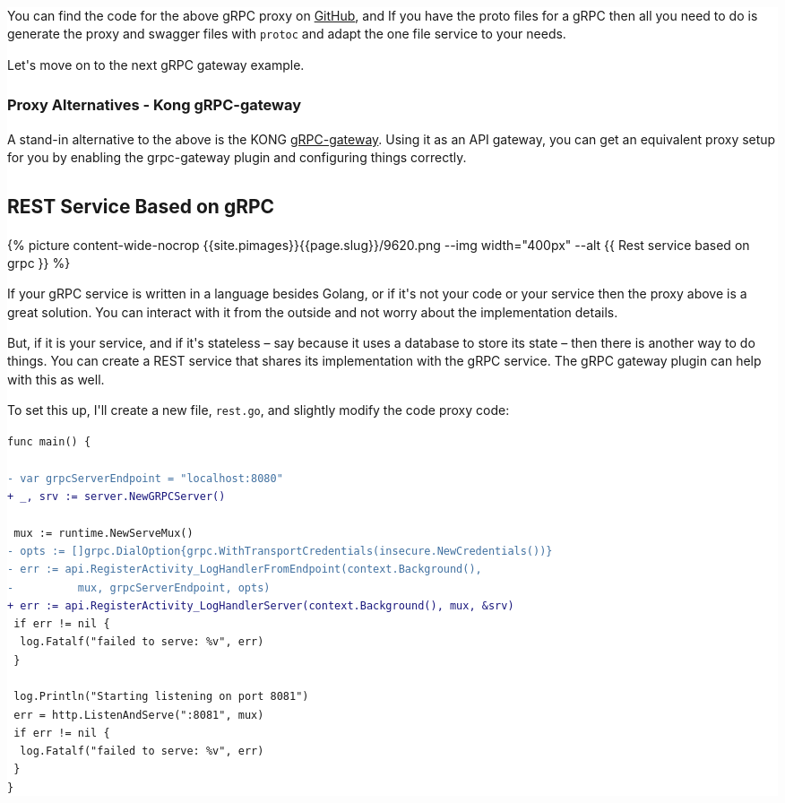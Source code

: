 You can find the code for the above gRPC proxy on [GitHub](https://github.com/earthly/cloud-services-example/blob/v5-grpc-gateway/grpc-proxy/main.go), and If you have the proto files for a gRPC then all you need to do is generate the proxy and swagger files with `protoc` and adapt the one file service to your needs.

Let's move on to the next gRPC gateway example.

<div class="notice--info">

### Proxy Alternatives - Kong gRPC-gateway

A stand-in alternative to the above is the KONG [gRPC-gateway](https://docs.konghq.com/hub/kong-inc/grpc-gateway/). Using it as an API gateway, you can get an equivalent proxy setup for you by enabling the grpc-gateway plugin and configuring things correctly.
</div>

## REST Service Based on gRPC

<div class="align-center">
{% picture content-wide-nocrop {{site.pimages}}{{page.slug}}/9620.png --img width="400px" --alt {{ Rest service based on grpc }} %}
</div>

If your gRPC service is written in a language besides Golang, or if it's not your code or your service then the proxy above is a great solution. You can interact with it from the outside and not worry about the implementation details.

But, if it is your service, and if it's stateless – say because it uses a database to store its state – then there is another way to do things. You can create a REST service that shares its implementation with the gRPC service. The gRPC gateway plugin can help with this as well.

To set this up, I'll create a new file, `rest.go`, and slightly modify the code proxy code:

~~~{.diff caption="activity-log/rest.go"}
func main() {

- var grpcServerEndpoint = "localhost:8080"
+ _, srv := server.NewGRPCServer()

 mux := runtime.NewServeMux()
- opts := []grpc.DialOption{grpc.WithTransportCredentials(insecure.NewCredentials())} 
- err := api.RegisterActivity_LogHandlerFromEndpoint(context.Background(), 
-          mux, grpcServerEndpoint, opts)
+ err := api.RegisterActivity_LogHandlerServer(context.Background(), mux, &srv)
 if err != nil {
  log.Fatalf("failed to serve: %v", err)
 }

 log.Println("Starting listening on port 8081")
 err = http.ListenAndServe(":8081", mux)
 if err != nil {
  log.Fatalf("failed to serve: %v", err)
 }
}
~~~
